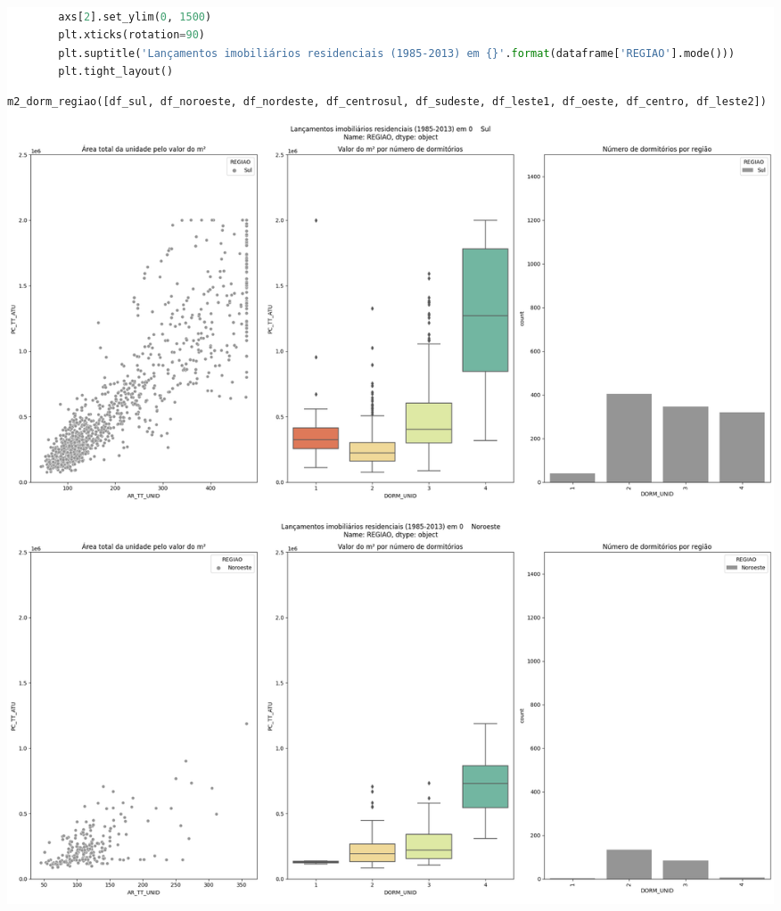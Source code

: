 ```python
        axs[2].set_ylim(0, 1500)
        plt.xticks(rotation=90)
        plt.suptitle('Lançamentos imobiliários residenciais (1985-2013) em {}'.format(dataframe['REGIAO'].mode()))
        plt.tight_layout()
```


```python
m2_dorm_regiao([df_sul, df_noroeste, df_nordeste, df_centrosul, df_sudeste, df_leste1, df_oeste, df_centro, df_leste2])
```


    
![png](Codigo_EDA_files/Codigo_EDA_41_0.png)
    



    
![png](Codigo_EDA_files/Codigo_EDA_41_1.png)
    